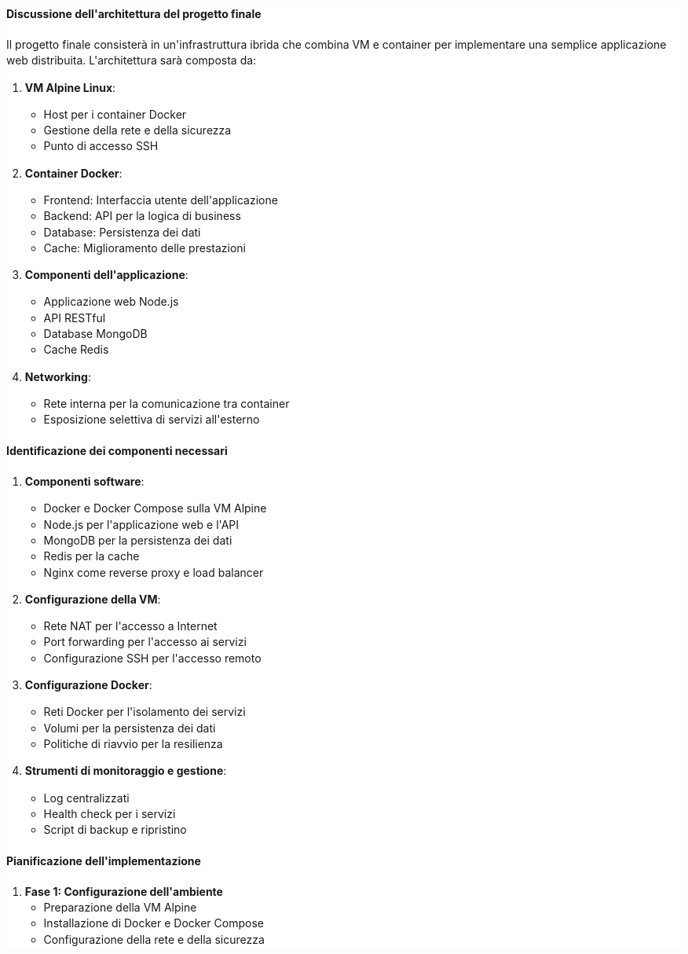 #### Discussione dell'architettura del progetto finale

Il progetto finale consisterà in un'infrastruttura ibrida che combina VM e container per implementare una semplice applicazione web distribuita. L'architettura sarà composta da:

1. **VM Alpine Linux**:
   - Host per i container Docker
   - Gestione della rete e della sicurezza
   - Punto di accesso SSH

2. **Container Docker**:
   - Frontend: Interfaccia utente dell'applicazione
   - Backend: API per la logica di business
   - Database: Persistenza dei dati
   - Cache: Miglioramento delle prestazioni

3. **Componenti dell'applicazione**:
   - Applicazione web Node.js
   - API RESTful
   - Database MongoDB
   - Cache Redis

4. **Networking**:
   - Rete interna per la comunicazione tra container
   - Esposizione selettiva di servizi all'esterno

#### Identificazione dei componenti necessari

1. **Componenti software**:
   - Docker e Docker Compose sulla VM Alpine
   - Node.js per l'applicazione web e l'API
   - MongoDB per la persistenza dei dati
   - Redis per la cache
   - Nginx come reverse proxy e load balancer

2. **Configurazione della VM**:
   - Rete NAT per l'accesso a Internet
   - Port forwarding per l'accesso ai servizi
   - Configurazione SSH per l'accesso remoto

3. **Configurazione Docker**:
   - Reti Docker per l'isolamento dei servizi
   - Volumi per la persistenza dei dati
   - Politiche di riavvio per la resilienza

4. **Strumenti di monitoraggio e gestione**:
   - Log centralizzati
   - Health check per i servizi
   - Script di backup e ripristino

#### Pianificazione dell'implementazione

1. **Fase 1: Configurazione dell'ambiente**
   - Preparazione della VM Alpine
   - Installazione di Docker e Docker Compose
   - Configurazione della rete e della sicurezza

